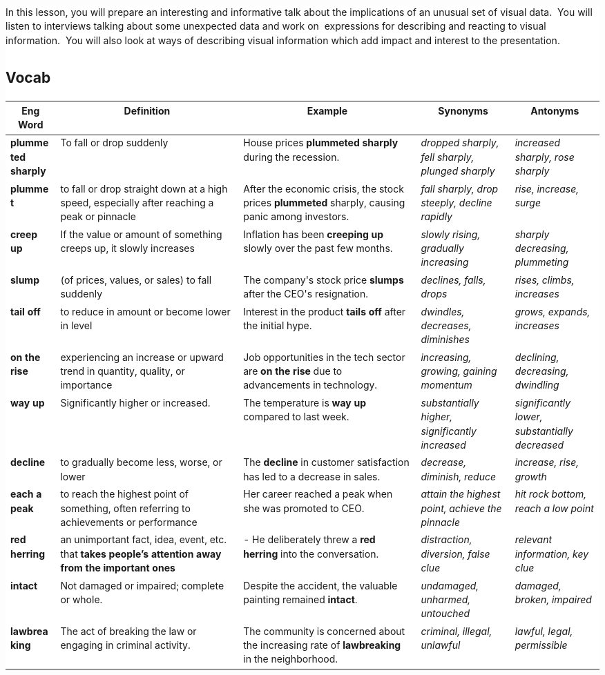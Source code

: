 
In this lesson, you will prepare an interesting and informative talk about the implications of an unusual set of visual data.  You will listen to interviews talking about some unexpected data and work on  expressions for describing and reacting to visual information.  You will also look at ways of describing visual information which add impact and interest to the presentation.


## Vocab

| **Eng Word**                        | **Definition**                                                                                                                       | **Example**                                                                                       | **Synonyms**                                                     | **Antonyms**                                   |
| ----------------------------------- | ------------------------------------------------------------------------------------------------------------------------------------ | ------------------------------------------------------------------------------------------------- | ---------------------------------------------------------------- | ---------------------------------------------- |
| **plummeted sharply**               | To fall or drop suddenly                                                                                                             | House prices **plummeted sharply** during the recession.                                          | _dropped sharply, fell sharply, plunged sharply_                 | _increased sharply, rose sharply_              |
| **plummet**                         | to fall or drop straight down at a high speed, especially after reaching a peak or pinnacle                                          | After the economic crisis, the stock prices **plummeted** sharply, causing panic among investors. | _fall sharply, drop steeply, decline rapidly_                    | _rise, increase, surge_                        |
| **creep up**                        | If the value or amount of something creeps up, it slowly increases                                                                   | Inflation has been **creeping up** slowly over the past few months.                               | _slowly rising, gradually increasing_                            | _sharply decreasing, plummeting_               |
| **slump**                           | (of prices, values, or sales) to fall suddenly                                                                                       | The company's stock price **slumps** after the CEO's resignation.                                 | _declines, falls, drops_                                         | _rises, climbs, increases_                     |
| **tail off**                        | to reduce in amount or become lower in level                                                                                         | Interest in the product **tails off** after the initial hype.                                     | _dwindles, decreases, diminishes_                                | _grows, expands, increases_                    |
| **on the rise**                     | experiencing an increase or upward trend in quantity, quality, or importance                                                         | Job opportunities in the tech sector are **on the rise** due to advancements in technology.       | _increasing, growing, gaining momentum_                          | _declining, decreasing, dwindling_             |
| **way up**                          | Significantly higher or increased.                                                                                                   | The temperature is **way up** compared to last week.                                              | _substantially higher, significantly increased_                  | _significantly lower, substantially decreased_ |
| **decline**                         | to gradually become less, worse, or lower                                                                                            | The **decline** in customer satisfaction has led to a decrease in sales.                          | _decrease, diminish, reduce_                                     | _increase, rise, growth_                       |
| **each a peak**                     | to reach the highest point of something, often referring to achievements or performance                                              | Her career reached a peak when she was promoted to CEO.                                           | _attain the highest point, achieve the pinnacle_                 | _hit rock bottom, reach a low point_           |
| **red herring**                     | an unimportant fact, idea, event, etc. that **takes people’s attention away from the important ones**                                | - He deliberately threw a **red herring** into the conversation.                                  | _distraction, diversion, false clue_                             | _relevant information, key clue_               |
| **intact**                          | Not damaged or impaired; complete or whole.                                                                                          | Despite the accident, the valuable painting remained **intact**.                                  | _undamaged, unharmed, untouched_                                 | _damaged, broken, impaired_                    |
| **lawbreaking**                     | The act of breaking the law or engaging in criminal activity.                                                                        | The community is concerned about the increasing rate of **lawbreaking** in the neighborhood.      | _criminal, illegal, unlawful_                                    | _lawful, legal, permissible_                   |